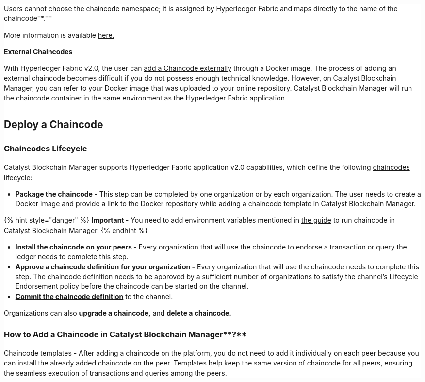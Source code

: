 Users cannot choose the chaincode namespace; it is assigned by Hyperledger Fabric and maps directly to the name of the chaincode**.**

More information is available [here.](https://hyperledger-fabric.readthedocs.io/en/release-2.0/developapps/chaincodenamespace.html#chaincode-namespace)

**External Chaincodes**

With Hyperledger Fabric v2.0, the user can [add a Chaincode externally](https://hyperledger-fabric.readthedocs.io/en/release-2.0/cc\_service.html?highlight=external%20chaincode#chaincode-as-an-external-service) through a Docker image. The process of adding an external chaincode becomes difficult if you do not possess enough technical knowledge. However, on Catalyst Blockchain Manager, you can refer to your Docker image that was uploaded to your online repository. Catalyst Blockchain Manager will run the chaincode container in the same environment as the Hyperledger Fabric application.

## Deploy a Chaincode

### Chaincodes Lifecycle

Catalyst Blockchain Manager supports Hyperledger Fabric application v2.0 capabilities, which define the following [chaincodes lifecycle:](https://hyperledger-fabric.readthedocs.io/en/release-2.2/chaincode\_lifecycle.html#fabric-chaincode-lifecycle)

* **Package the chaincode -** This step can be completed by one organization or by each organization. The user needs to create a Docker image and provide a link to the Docker repository while [adding a chaincode](chaincode-management.md#how-to-add-chaincode-in-catalyst-blockchain-platform) template in Catalyst Blockchain Manager.

{% hint style="danger" %}
**Important -** You need to add environment variables mentioned in [the guide](../getting-started/creating-your-first-application.md#writing-simple-hello-world-chaincode) to run chaincode in Catalyst Blockchain Manager.
{% endhint %}

* [**Install the chaincode**](chaincode-management.md#how-to-install-chaincode-on-a-peer) **on your peers -** Every organization that will use the chaincode to endorse a transaction or query the ledger needs to complete this step.
* [**Approve a chaincode definition**](chaincode-management.md#how-to-approve-chaincode-on-a-channel) **for your organization -** Every organization that will use the chaincode needs to complete this step. The chaincode definition needs to be approved by a sufficient number of organizations to satisfy the channel’s Lifecycle Endorsement policy before the chaincode can be started on the channel.
* [**Commit the chaincode definition**](chaincode-management.md#how-to-commit-a-chaincode) to the channel.

Organizations can also [**upgrade a chaincode,**](chaincode-management.md#how-to-upgrade-a-chaincode) and [**delete a chaincode**](chaincode-management.md#how-to-delete-a-chaincode)**.**

### **How to Add a Chaincode in Catalyst Blockchain** Manager**?**

Chaincode templates - After adding a chaincode on the platform, you do not need to add it individually on each peer because you can install the already added chaincode on the peer. Templates help keep the same version of chaincode for all peers, ensuring the seamless execution of transactions and queries among the peers.

